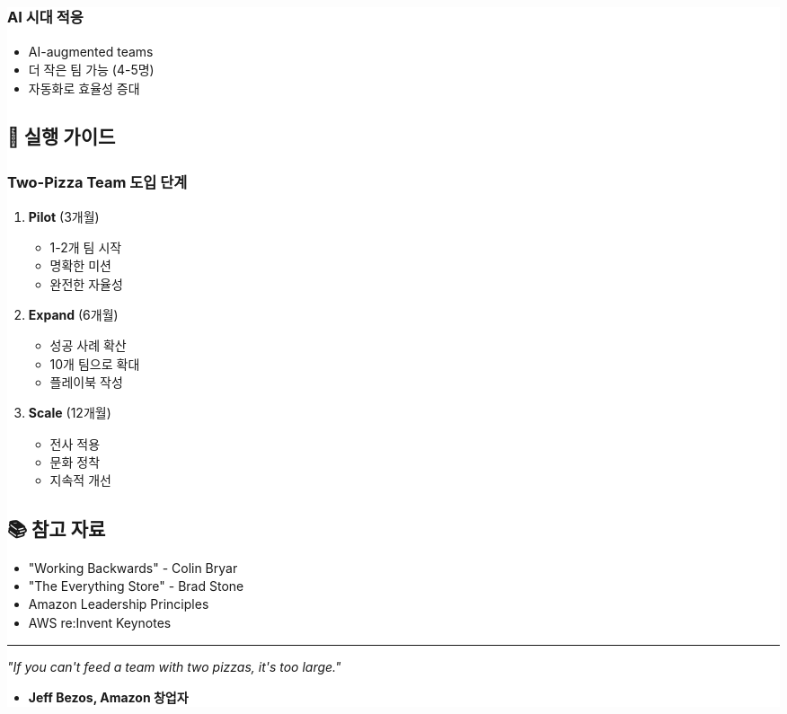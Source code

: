 ### AI 시대 적응
- AI-augmented teams
- 더 작은 팀 가능 (4-5명)
- 자동화로 효율성 증대

## 🚀 실행 가이드

### Two-Pizza Team 도입 단계
1. **Pilot** (3개월)
   - 1-2개 팀 시작
   - 명확한 미션
   - 완전한 자율성

2. **Expand** (6개월)
   - 성공 사례 확산
   - 10개 팀으로 확대
   - 플레이북 작성

3. **Scale** (12개월)
   - 전사 적용
   - 문화 정착
   - 지속적 개선

## 📚 참고 자료
- "Working Backwards" - Colin Bryar
- "The Everything Store" - Brad Stone
- Amazon Leadership Principles
- AWS re:Invent Keynotes

---

*"If you can't feed a team with two pizzas, it's too large."*
- **Jeff Bezos, Amazon 창업자**